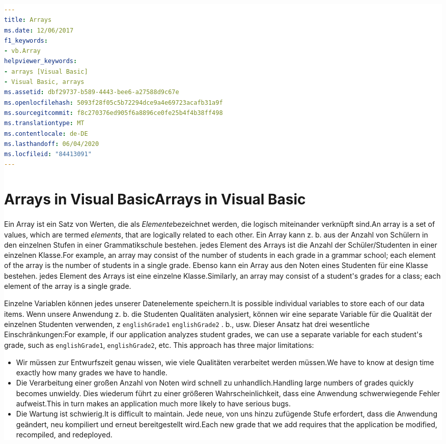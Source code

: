 ```yaml
---
title: Arrays
ms.date: 12/06/2017
f1_keywords:
- vb.Array
helpviewer_keywords:
- arrays [Visual Basic]
- Visual Basic, arrays
ms.assetid: dbf29737-b589-4443-bee6-a27588d9c67e
ms.openlocfilehash: 5093f28f05c5b72294dce9a4e69723acafb31a9f
ms.sourcegitcommit: f8c270376ed905f6a8896ce0fe25b4f4b38ff498
ms.translationtype: MT
ms.contentlocale: de-DE
ms.lasthandoff: 06/04/2020
ms.locfileid: "84413091"
---
```

# <a name="arrays-in-visual-basic"></a><span data-ttu-id="cf498-102">Arrays in Visual Basic</span><span class="sxs-lookup"><span data-stu-id="cf498-102">Arrays in Visual Basic</span></span>

<span data-ttu-id="cf498-103">Ein Array ist ein Satz von Werten, die als *Elemente*bezeichnet werden, die logisch miteinander verknüpft sind.</span><span class="sxs-lookup"><span data-stu-id="cf498-103">An array is a set of values, which are termed *elements*, that are logically related to each other.</span></span> <span data-ttu-id="cf498-104">Ein Array kann z. b. aus der Anzahl von Schülern in den einzelnen Stufen in einer Grammatikschule bestehen. jedes Element des Arrays ist die Anzahl der Schüler/Studenten in einer einzelnen Klasse.</span><span class="sxs-lookup"><span data-stu-id="cf498-104">For example, an array may consist of the number of students in each grade in a grammar school; each element of the array is the number of students in a single grade.</span></span> <span data-ttu-id="cf498-105">Ebenso kann ein Array aus den Noten eines Studenten für eine Klasse bestehen. jedes Element des Arrays ist eine einzelne Klasse.</span><span class="sxs-lookup"><span data-stu-id="cf498-105">Similarly, an array may consist of a student's grades for a class; each element of the array is a single grade.</span></span>

<span data-ttu-id="cf498-106">Einzelne Variablen können jedes unserer Datenelemente speichern.</span><span class="sxs-lookup"><span data-stu-id="cf498-106">It is possible individual variables to store each of our data items.</span></span> <span data-ttu-id="cf498-107">Wenn unsere Anwendung z. b. die Studenten Qualitäten analysiert, können wir eine separate Variable für die Qualität der einzelnen Studenten verwenden, z `englishGrade1` `englishGrade2` . b., usw. Dieser Ansatz hat drei wesentliche Einschränkungen:</span><span class="sxs-lookup"><span data-stu-id="cf498-107">For example, if our application analyzes student grades, we can use a separate variable for each student's grade, such as `englishGrade1`, `englishGrade2`, etc. This approach has three major limitations:</span></span>

- <span data-ttu-id="cf498-108">Wir müssen zur Entwurfszeit genau wissen, wie viele Qualitäten verarbeitet werden müssen.</span><span class="sxs-lookup"><span data-stu-id="cf498-108">We have to know at design time exactly how many grades we have to handle.</span></span>
- <span data-ttu-id="cf498-109">Die Verarbeitung einer großen Anzahl von Noten wird schnell zu unhandlich.</span><span class="sxs-lookup"><span data-stu-id="cf498-109">Handling large numbers of grades quickly becomes unwieldy.</span></span> <span data-ttu-id="cf498-110">Dies wiederum führt zu einer größeren Wahrscheinlichkeit, dass eine Anwendung schwerwiegende Fehler aufweist.</span><span class="sxs-lookup"><span data-stu-id="cf498-110">This in turn makes an application much more likely to have serious bugs.</span></span>
- <span data-ttu-id="cf498-111">Die Wartung ist schwierig.</span><span class="sxs-lookup"><span data-stu-id="cf498-111">It is difficult to maintain.</span></span> <span data-ttu-id="cf498-112">Jede neue, von uns hinzu zufügende Stufe erfordert, dass die Anwendung geändert, neu kompiliert und erneut bereitgestellt wird.</span><span class="sxs-lookup"><span data-stu-id="cf498-112">Each new grade that we add requires that the application be modified, recompiled, and redeployed.</span></span>
